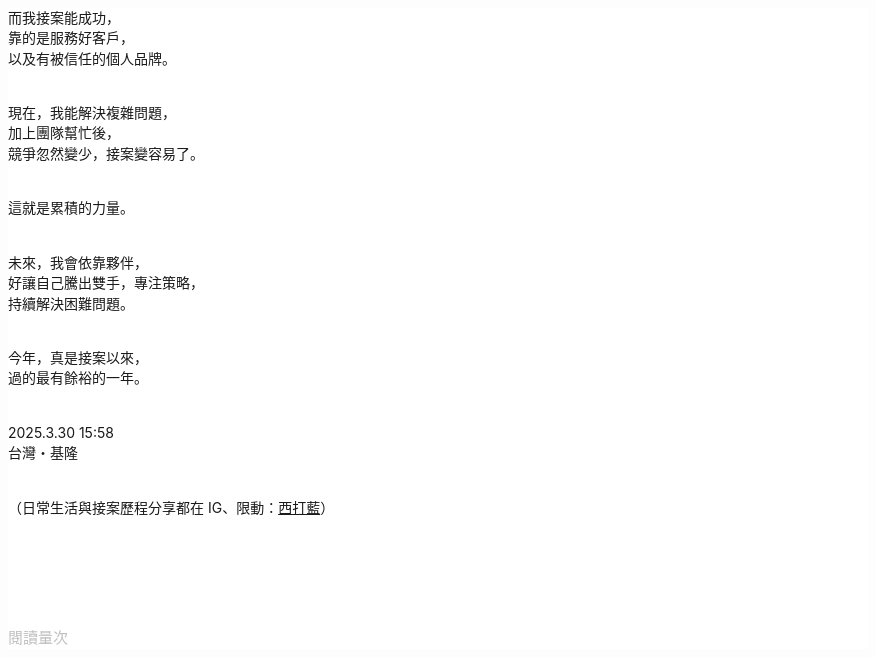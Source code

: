 而我接案能成功，<br>
靠的是服務好客戶，<br>
以及有被信任的個人品牌。<br><br>

現在，我能解決複雜問題，<br>
加上團隊幫忙後，<br>
競爭忽然變少，接案變容易了。<br><br>

這就是累積的力量。<br><br>

未來，我會依靠夥伴，<br>
好讓自己騰出雙手，專注策略，<br>
持續解決困難問題。<br><br>

今年，真是接案以來，<br>
過的最有餘裕的一年。<br><br>

2025.3.30 15:58<br>
台灣・基隆<br><br>





（日常生活與接案歷程分享都在 IG、限動：<a href="https://www.instagram.com/sidd.blue/" target="_blank">西打藍</a>）<br><br>







<br><br><br>

</article>

<div style="color: #bfbfbf; font-size: 15px;" id="busuanzi_container_page_pv">
  閱讀量<span id="busuanzi_value_page_pv"></span>次
</div>

<script src="../../js/post.js"></script>
